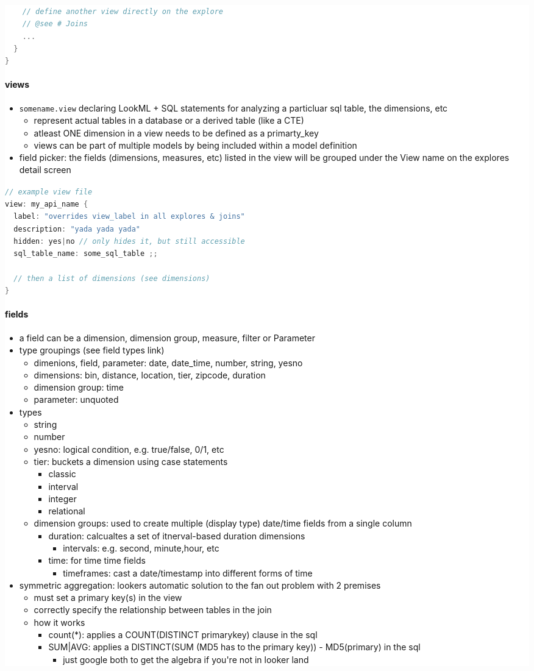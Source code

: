 ```scala
    // define another view directly on the explore
    // @see # Joins
    ...
  }
}

```

#### views

- `somename.view` declaring LookML + SQL statements for analyzing a particluar sql table, the dimensions, etc
  - represent actual tables in a database or a derived table (like a CTE)
  - atleast ONE dimension in a view needs to be defined as a primarty_key
  - views can be part of multiple models by being included within a model definition
- field picker: the fields (dimensions, measures, etc) listed in the view will be grouped under the View name on the explores detail screen

```scala
// example view file
view: my_api_name {
  label: "overrides view_label in all explores & joins"
  description: "yada yada yada"
  hidden: yes|no // only hides it, but still accessible
  sql_table_name: some_sql_table ;;

  // then a list of dimensions (see dimensions)
}

```

#### fields

- a field can be a dimension, dimension group, measure, filter or Parameter
- type groupings (see field types link)
  - dimenions, field, parameter: date, date_time, number, string, yesno
  - dimensions: bin, distance, location, tier, zipcode, duration
  - dimension group: time
  - parameter: unquoted
- types
  - string
  - number
  - yesno: logical condition, e.g. true/false, 0/1, etc
  - tier: buckets a dimension using case statements
    - classic
    - interval
    - integer
    - relational
  - dimension groups: used to create multiple (display type) date/time fields from a single column
    - duration: calcualtes a set of itnerval-based duration dimensions
      - intervals: e.g. second, minute,hour, etc
    - time: for time time fields
      - timeframes: cast a date/timestamp into different forms of time
- symmetric aggregation: lookers automatic solution to the fan out problem with 2 premises
  - must set a primary key(s) in the view
  - correctly specify the relationship between tables in the join
  - how it works
    - count(\*): applies a COUNT(DISTINCT primarykey) clause in the sql
    - SUM|AVG: applies a DISTINCT(SUM (MD5 has to the primary key)) - MD5(primary) in the sql
      - just google both to get the algebra if you're not in looker land
